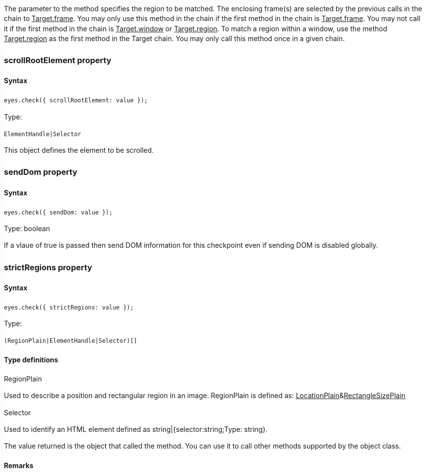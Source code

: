 The parameter to the method specifies the region to be matched. The enclosing frame(s) are selected by the previous calls in the chain to [Target.frame](#frame-method). You may only use this method in the chain if the first method in the chain is [Target.frame](#frame-method). You may not call it if the first method in the chain is [Target.window](#window-method) or [Target.region](#region-method). To match a region within a window, use the method [Target.region](#region-method) as the first method in the Target chain. You may only call this method once in a given chain.

### scrollRootElement property
#### Syntax


    eyes.check({ scrollRootElement: value });
    

Type: 

    ElementHandle|Selector

This object defines the element to be scrolled.

### sendDom property
#### Syntax


    eyes.check({ sendDom: value });
    

Type: boolean

If a vlaue of true is passed then send DOM information for this checkpoint even if sending DOM is disabled globally.

### strictRegions property
#### Syntax


    eyes.check({ strictRegions: value });
    

Type: 

    (RegionPlain|ElementHandle|Selector)[]

#### Type definitions

RegionPlain

Used to describe a position and rectangular region in an image. RegionPlain is defined as: [LocationPlain](./locationplain)&[RectangleSizePlain](./rectanglesizeplain)

Selector

Used to identify an HTML element defined as string|{selector:string;Type: string}.

The value returned is the object that called the method. You can use it to call other methods supported by the object class.

#### Remarks
